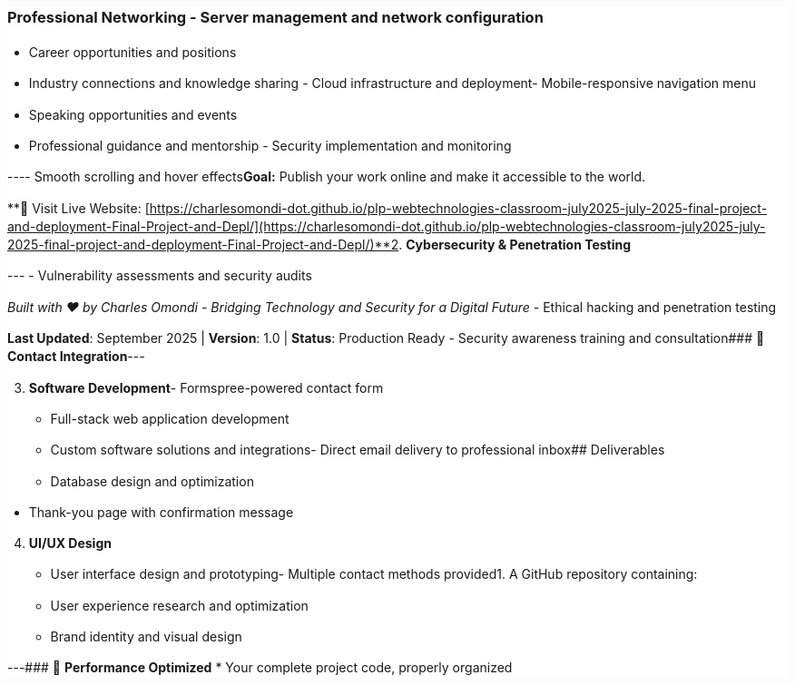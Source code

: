 
### **Professional Networking**   - Server management and network configuration

- Career opportunities and positions

- Industry connections and knowledge sharing   - Cloud infrastructure and deployment- Mobile-responsive navigation menu

- Speaking opportunities and events

- Professional guidance and mentorship   - Security implementation and monitoring



---- Smooth scrolling and hover effects**Goal:** Publish your work online and make it accessible to the world.



**🔗 Visit Live Website: [https://charlesomondi-dot.github.io/plp-webtechnologies-classroom-july2025-july-2025-final-project-and-deployment-Final-Project-and-Depl/](https://charlesomondi-dot.github.io/plp-webtechnologies-classroom-july2025-july-2025-final-project-and-deployment-Final-Project-and-Depl/)**2. **Cybersecurity & Penetration Testing**



---   - Vulnerability assessments and security audits



*Built with ❤️ by Charles Omondi - Bridging Technology and Security for a Digital Future*   - Ethical hacking and penetration testing



**Last Updated**: September 2025 | **Version**: 1.0 | **Status**: Production Ready   - Security awareness training and consultation### 📧 **Contact Integration**---



3. **Software Development**- Formspree-powered contact form

   - Full-stack web application development

   - Custom software solutions and integrations- Direct email delivery to professional inbox## Deliverables

   - Database design and optimization

- Thank-you page with confirmation message

4. **UI/UX Design**

   - User interface design and prototyping- Multiple contact methods provided1. A GitHub repository containing:

   - User experience research and optimization

   - Brand identity and visual design



---### 🚀 **Performance Optimized**   * Your complete project code, properly organized


